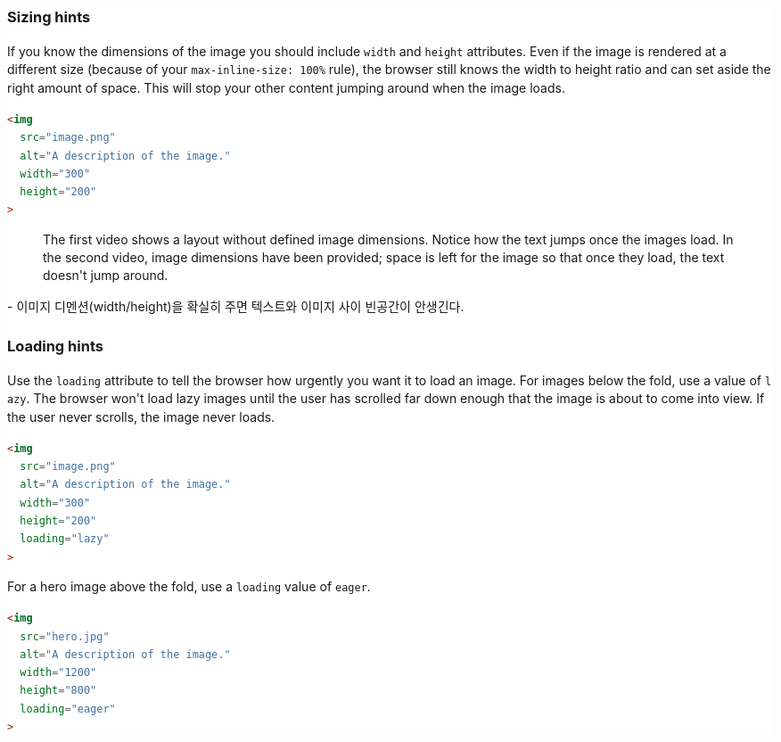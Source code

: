 ### Sizing hints
If you know the dimensions of the image you should include `width` and `height` attributes. Even if the image is rendered at a different size (because of your `max-inline-size: 100%` rule), the browser still knows the width to height ratio and can set aside the right amount of space. This will stop your other content jumping around when the image loads.

```html
<img 
  src="image.png" 
  alt="A description of the image." 
  width="300" 
  height="200"
>
```

<figure><video controls="" loop="" draggable="true"><source src="https://storage.googleapis.com/web-dev-uploads/video/tcFciHGuF3MxnTr1y5ue01OGLBn2/WOQn6K6OQcoElRw0NCkZ.mp4" type="video/mp4"></video><video controls="" loop=""><source src="https://storage.googleapis.com/web-dev-uploads/video/tcFciHGuF3MxnTr1y5ue01OGLBn2/sFxDb36aEMvTPIyZHz1O.mp4" type="video/mp4"></video><figcaption>The first video shows a layout without defined image dimensions. Notice how the text jumps once the images load. In the second video, image dimensions have been provided; space is left for the image so that once they load, the text doesn't jump around.</figcaption></figure>
- 이미지 디멘션(width/height)을 확실히 주면 텍스트와 이미지 사이 빈공간이 안생긴다.

### Loading hints

Use the `loading` attribute to tell the browser how urgently you want it to load an image. For images below the fold, use a value of `lazy`. The browser won't load lazy images until the user has scrolled far down enough that the image is about to come into view. If the user never scrolls, the image never loads.

```html
<img
  src="image.png" 
  alt="A description of the image." 
  width="300" 
  height="200" 
  loading="lazy"
>
```

<p><video controls="" loop="" draggable="true"><source src="https://storage.googleapis.com/web-dev-uploads/video/KT4TDYaWOHYfN59zz6Rc0X4k4MH3/jazsyaOjXfHS0g8yUijR.mp4" type="video/mp4"></video></p>

For a hero image above the fold, use a `loading` value of `eager`.

```html
<img 
  src="hero.jpg" 
  alt="A description of the image." 
  width="1200" 
  height="800" 
  loading="eager"
>
```
